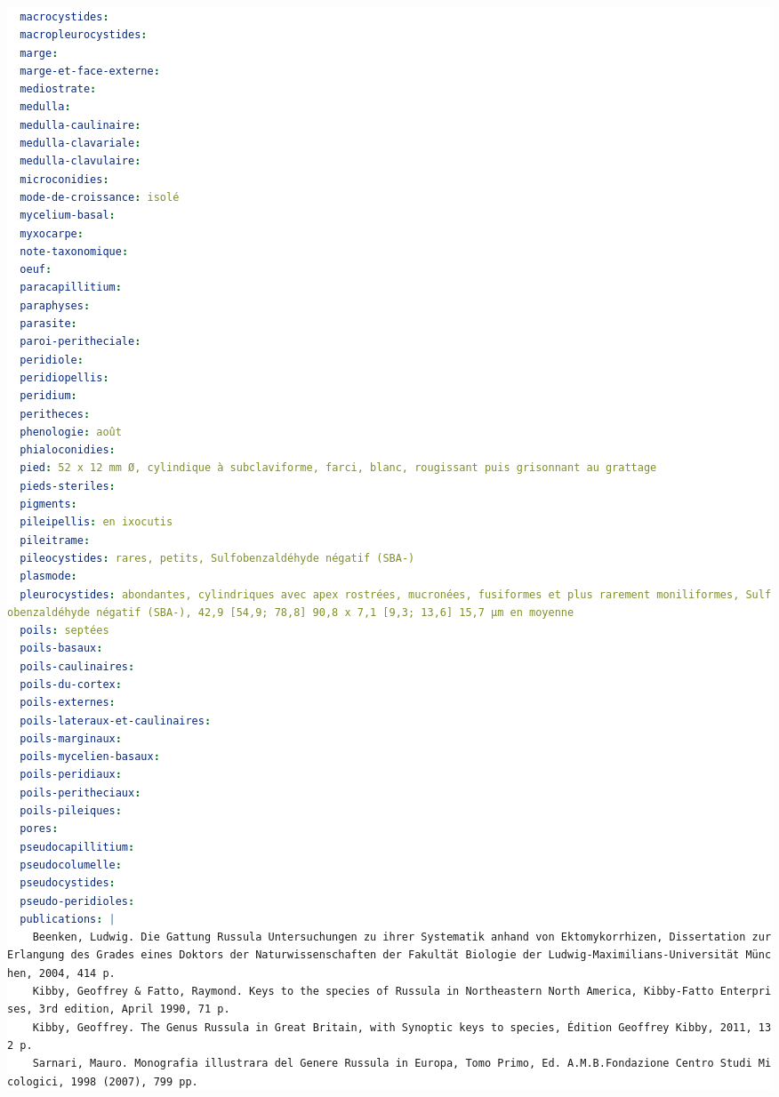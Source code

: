 ```yaml
  macrocystides: 
  macropleurocystides: 
  marge: 
  marge-et-face-externe: 
  mediostrate: 
  medulla: 
  medulla-caulinaire: 
  medulla-clavariale: 
  medulla-clavulaire: 
  microconidies: 
  mode-de-croissance: isolé
  mycelium-basal: 
  myxocarpe: 
  note-taxonomique: 
  oeuf: 
  paracapillitium: 
  paraphyses: 
  parasite: 
  paroi-peritheciale: 
  peridiole: 
  peridiopellis: 
  peridium: 
  peritheces: 
  phenologie: août
  phialoconidies: 
  pied: 52 x 12 mm Ø, cylindique à subclaviforme, farci, blanc, rougissant puis grisonnant au grattage
  pieds-steriles: 
  pigments: 
  pileipellis: en ixocutis
  pileitrame: 
  pileocystides: rares, petits, Sulfobenzaldéhyde négatif (SBA-)
  plasmode: 
  pleurocystides: abondantes, cylindriques avec apex rostrées, mucronées, fusiformes et plus rarement moniliformes, Sulfobenzaldéhyde négatif (SBA-), 42,9 [54,9; 78,8] 90,8 x 7,1 [9,3; 13,6] 15,7 µm en moyenne
  poils: septées
  poils-basaux: 
  poils-caulinaires: 
  poils-du-cortex: 
  poils-externes: 
  poils-lateraux-et-caulinaires: 
  poils-marginaux: 
  poils-mycelien-basaux: 
  poils-peridiaux: 
  poils-peritheciaux: 
  poils-pileiques: 
  pores: 
  pseudocapillitium: 
  pseudocolumelle: 
  pseudocystides: 
  pseudo-peridioles: 
  publications: |
    Beenken, Ludwig. Die Gattung Russula Untersuchungen zu ihrer Systematik anhand von Ektomykorrhizen, Dissertation zur Erlangung des Grades eines Doktors der Naturwissenschaften der Fakultät Biologie der Ludwig-Maximilians-Universität München, 2004, 414 p.
    Kibby, Geoffrey & Fatto, Raymond. Keys to the species of Russula in Northeastern North America, Kibby-Fatto Enterprises, 3rd edition, April 1990, 71 p.
    Kibby, Geoffrey. The Genus Russula in Great Britain, with Synoptic keys to species, Édition Geoffrey Kibby, 2011, 132 p.
    Sarnari, Mauro. Monografia illustrara del Genere Russula in Europa, Tomo Primo, Ed. A.M.B.Fondazione Centro Studi Micologici, 1998 (2007), 799 pp.
```